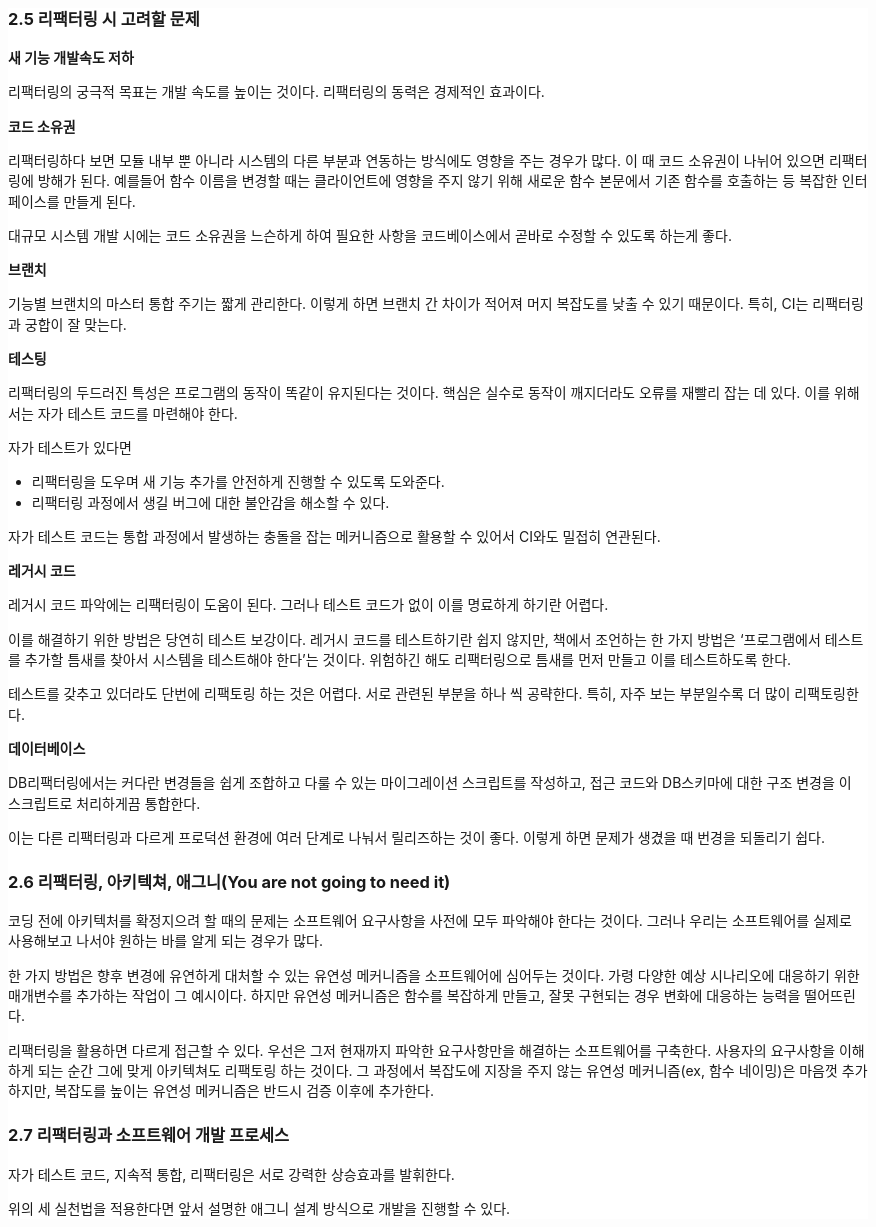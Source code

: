 ### 2.5 리팩터링 시 고려할 문제

**새 기능 개발속도 저하**

리팩터링의 궁극적 목표는 개발 속도를 높이는 것이다. 리팩터링의 동력은 경제적인 효과이다.

**코드 소유권**

리팩터링하다 보면 모듈 내부 뿐 아니라 시스템의 다른 부분과 연동하는 방식에도 영향을 주는 경우가 많다. 이 때 코드 소유권이 나뉘어 있으면 리팩터링에 방해가 된다. 예를들어 함수 이름을 변경할 때는 클라이언트에 영향을 주지 않기 위해 새로운 함수 본문에서 기존 함수를 호출하는 등 복잡한 인터페이스를 만들게 된다.

대규모 시스템 개발 시에는 코드 소유권을 느슨하게 하여 필요한 사항을 코드베이스에서 곧바로 수정할 수 있도록 하는게 좋다.

**브랜치**

기능별 브랜치의 마스터 통합 주기는 짧게 관리한다. 이렇게 하면 브랜치 간 차이가 적어져 머지 복잡도를 낮출 수 있기 때문이다. 특히, CI는 리팩터링과 궁합이 잘 맞는다.

**테스팅**

리팩터링의 두드러진 특성은 프로그램의 동작이 똑같이 유지된다는 것이다. 핵심은 실수로 동작이 깨지더라도 오류를 재빨리 잡는 데 있다. 이를 위해서는 자가 테스트 코드를 마련해야 한다.

자가 테스트가 있다면

-   리팩터링을 도우며 새 기능 추가를 안전하게 진행할 수 있도록 도와준다.
-   리팩터링 과정에서 생길 버그에 대한 불안감을 해소할 수 있다.

자가 테스트 코드는 통합 과정에서 발생하는 충돌을 잡는 메커니즘으로 활용할 수 있어서 CI와도 밀접히 연관된다.

**레거시 코드**

레거시 코드 파악에는 리팩터링이 도움이 된다. 그러나 테스트 코드가 없이 이를 명료하게 하기란 어렵다.

이를 해결하기 위한 방법은 당연히 테스트 보강이다. 레거시 코드를 테스트하기란 쉽지 않지만, 책에서 조언하는 한 가지 방법은 ‘프로그램에서 테스트를 추가할 틈새를 찾아서 시스템을 테스트해야 한다’는 것이다. 위험하긴 해도 리팩터링으로 틈새를 먼저 만들고 이를 테스트하도록 한다.

테스트를 갖추고 있더라도 단번에 리팩토링 하는 것은 어렵다. 서로 관련된 부분을 하나 씩 공략한다. 특히, 자주 보는 부분일수록 더 많이 리팩토링한다.

**데이터베이스**

DB리팩터링에서는 커다란 변경들을 쉽게 조합하고 다룰 수 있는 마이그레이션 스크립트를 작성하고, 접근 코드와 DB스키마에 대한 구조 변경을 이 스크립트로 처리하게끔 통합한다.

이는 다른 리팩터링과 다르게 프로덕션 환경에 여러 단계로 나눠서 릴리즈하는 것이 좋다. 이렇게 하면 문제가 생겼을 때 번경을 되돌리기 쉽다.

### 2.6 리팩터링, 아키텍쳐, 애그니(You are not going to need it)

코딩 전에 아키텍처를 확정지으려 할 때의 문제는 소프트웨어 요구사항을 사전에 모두 파악해야 한다는 것이다. 그러나 우리는 소프트웨어를 실제로 사용해보고 나서야 원하는 바를 알게 되는 경우가 많다.

한 가지 방법은 향후 변경에 유연하게 대처할 수 있는 유연성 메커니즘을 소프트웨어에 심어두는 것이다. 가령 다양한 예상 시나리오에 대응하기 위한 매개변수를 추가하는 작업이 그 예시이다. 하지만 유연성 메커니즘은 함수를 복잡하게 만들고, 잘못 구현되는 경우 변화에 대응하는 능력을 떨어뜨린다.

리팩터링을 활용하면 다르게 접근할 수 있다. 우선은 그저 현재까지 파악한 요구사항만을 해결하는 소프트웨어를 구축한다. 사용자의 요구사항을 이해하게 되는 순간 그에 맞게 아키텍쳐도 리팩토링 하는 것이다. 그 과정에서 복잡도에 지장을 주지 않는 유연성 메커니즘(ex, 함수 네이밍)은 마음껏 추가하지만, 복잡도를 높이는 유연성 메커니즘은 반드시 검증 이후에 추가한다.

### 2.7 리팩터링과 소프트웨어 개발 프로세스

자가 테스트 코드, 지속적 통합, 리팩터링은 서로 강력한 상승효과를 발휘한다.

위의 세 실천법을 적용한다면 앞서 설명한 애그니 설계 방식으로 개발을 진행할 수 있다.
